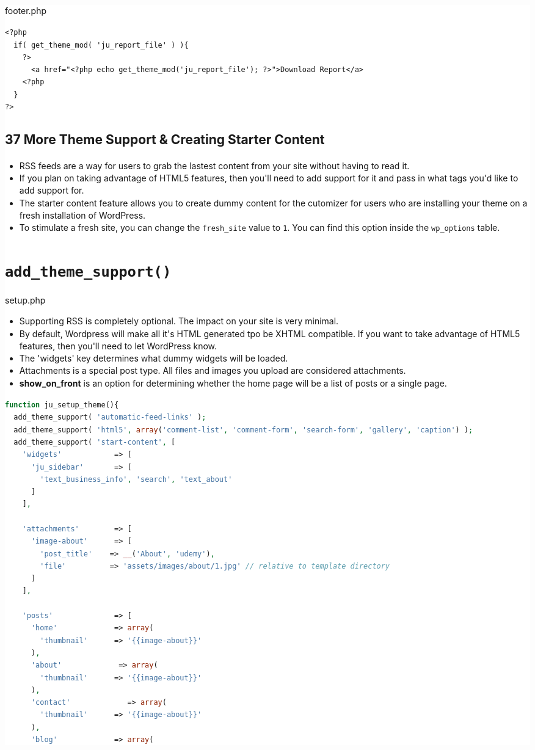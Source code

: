 footer.php

```
<?php
  if( get_theme_mod( 'ju_report_file' ) ){
    ?>
      <a href="<?php echo get_theme_mod('ju_report_file'); ?>">Download Report</a>
    <?php
  }
?>
```

## 37 More Theme Support & Creating Starter Content

- RSS feeds are a way for users to grab the lastest content from your site without having to read it.
- If you plan on taking advantage of HTML5 features, then you'll need to add support for it and pass in what tags you'd like to add support for.
- The starter content feature allows you to create dummy content for the cutomizer for users who are installing your theme on a fresh installation of WordPress.
- To stimulate a fresh site, you can change the `fresh_site` value to `1`. You can find this option inside the `wp_options` table.

# `add_theme_support()`

setup.php

- Supporting RSS is completely optional. The impact on your site is very minimal.
- By default, Wordpress will make all it's HTML generated tpo be XHTML compatible. If you want to take advantage of HTML5 features, then you'll need to let WordPress know.
- The 'widgets' key determines what dummy widgets will be loaded.
- Attachments is a special post type. All files and images you upload are considered attachments.
- **show_on_front** is an option for determining whether the home page will be a list of posts or a single page.

```php
function ju_setup_theme(){
  add_theme_support( 'automatic-feed-links' );
  add_theme_support( 'html5', array('comment-list', 'comment-form', 'search-form', 'gallery', 'caption') );
  add_theme_support( 'start-content', [
    'widgets'            => [
      'ju_sidebar'       => [
        'text_business_info', 'search', 'text_about'
      ]
    ],

    'attachments'        => [
      'image-about'      => [
        'post_title'    => __('About', 'udemy'),
        'file'          => 'assets/images/about/1.jpg' // relative to template directory
      ]
    ],

    'posts'              => [
      'home'             => array(
        'thumbnail'      => '{{image-about}}'
      ),
      'about'             => array(
        'thumbnail'      => '{{image-about}}'
      ),
      'contact'             => array(
        'thumbnail'      => '{{image-about}}'
      ),
      'blog'             => array(
```